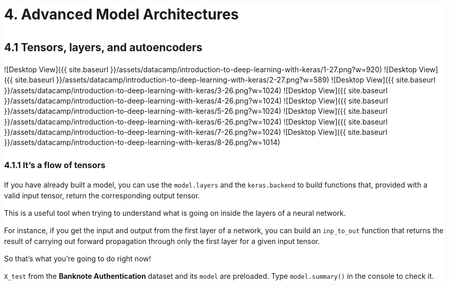 
# 4. Advanced Model Architectures


## **4.1 Tensors, layers, and autoencoders**



![Desktop View]({{ site.baseurl }}/assets/datacamp/introduction-to-deep-learning-with-keras/1-27.png?w=920)
![Desktop View]({{ site.baseurl }}/assets/datacamp/introduction-to-deep-learning-with-keras/2-27.png?w=589)
![Desktop View]({{ site.baseurl }}/assets/datacamp/introduction-to-deep-learning-with-keras/3-26.png?w=1024)
![Desktop View]({{ site.baseurl }}/assets/datacamp/introduction-to-deep-learning-with-keras/4-26.png?w=1024)
![Desktop View]({{ site.baseurl }}/assets/datacamp/introduction-to-deep-learning-with-keras/5-26.png?w=1024)
![Desktop View]({{ site.baseurl }}/assets/datacamp/introduction-to-deep-learning-with-keras/6-26.png?w=1024)
![Desktop View]({{ site.baseurl }}/assets/datacamp/introduction-to-deep-learning-with-keras/7-26.png?w=1024)
![Desktop View]({{ site.baseurl }}/assets/datacamp/introduction-to-deep-learning-with-keras/8-26.png?w=1014)



### **4.1.1 It’s a flow of tensors**



 If you have already built a model, you can use the
 `model.layers`
 and the
 `keras.backend`
 to build functions that, provided with a valid input tensor, return the corresponding output tensor.




 This is a useful tool when trying to understand what is going on inside the layers of a neural network.




 For instance, if you get the input and output from the first layer of a network, you can build an
 `inp_to_out`
 function that returns the result of carrying out forward propagation through only the first layer for a given input tensor.




 So that’s what you’re going to do right now!




`X_test`
 from the
 **Banknote Authentication**
 dataset and its
 `model`
 are preloaded. Type
 `model.summary()`
 in the console to check it.
